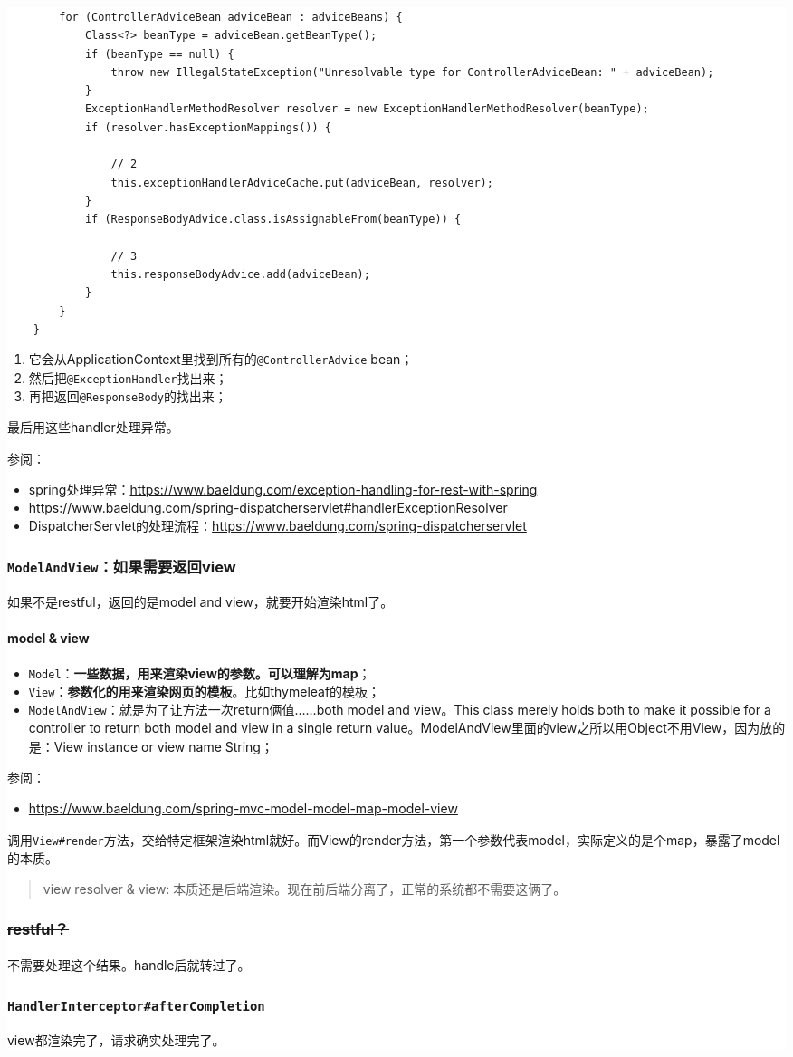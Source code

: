 ```
		for (ControllerAdviceBean adviceBean : adviceBeans) {
			Class<?> beanType = adviceBean.getBeanType();
			if (beanType == null) {
				throw new IllegalStateException("Unresolvable type for ControllerAdviceBean: " + adviceBean);
			}
			ExceptionHandlerMethodResolver resolver = new ExceptionHandlerMethodResolver(beanType);
			if (resolver.hasExceptionMappings()) {
			
			    // 2
				this.exceptionHandlerAdviceCache.put(adviceBean, resolver);
			}
			if (ResponseBodyAdvice.class.isAssignableFrom(beanType)) {
			
			    // 3
				this.responseBodyAdvice.add(adviceBean);
			}
		}
	}
```
1. 它会从ApplicationContext里找到所有的`@ControllerAdvice` bean；
2. 然后把`@ExceptionHandler`找出来；
3. 再把返回`@ResponseBody`的找出来；

最后用这些handler处理异常。

参阅：
- spring处理异常：https://www.baeldung.com/exception-handling-for-rest-with-spring
- https://www.baeldung.com/spring-dispatcherservlet#handlerExceptionResolver
- DispatcherServlet的处理流程：https://www.baeldung.com/spring-dispatcherservlet

### `ModelAndView`：如果需要返回view
如果不是restful，返回的是model and view，就要开始渲染html了。

#### model & view
- `Model`：**一些数据，用来渲染view的参数。可以理解为map**；
- `View`：**参数化的用来渲染网页的模板**。比如thymeleaf的模板；
- `ModelAndView`：就是为了让方法一次return俩值……both model and view。This class merely holds both to make it possible for a controller to return both model and view in a single return value。ModelAndView里面的view之所以用Object不用View，因为放的是：View instance or view name String；

参阅：
- https://www.baeldung.com/spring-mvc-model-model-map-model-view

调用`View#render`方法，交给特定框架渲染html就好。而View的render方法，第一个参数代表model，实际定义的是个map，暴露了model的本质。

> view resolver & view: 本质还是后端渲染。现在前后端分离了，正常的系统都不需要这俩了。

### ~~restful？~~
不需要处理这个结果。handle后就转过了。

### `HandlerInterceptor#afterCompletion`
view都渲染完了，请求确实处理完了。
